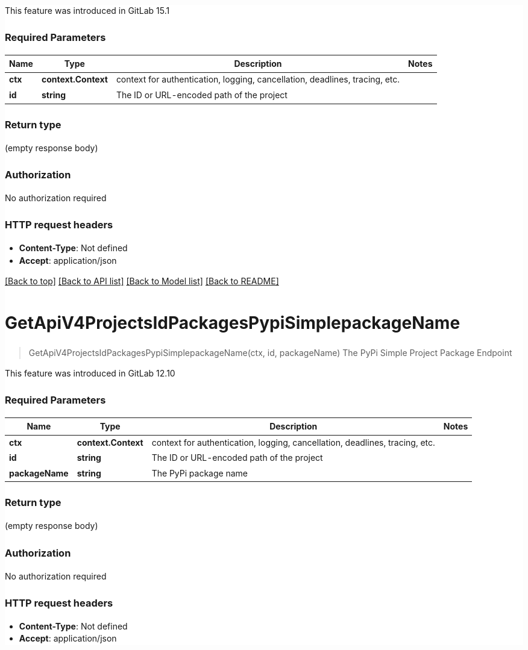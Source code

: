 This feature was introduced in GitLab 15.1

### Required Parameters

Name | Type | Description  | Notes
------------- | ------------- | ------------- | -------------
 **ctx** | **context.Context** | context for authentication, logging, cancellation, deadlines, tracing, etc.
  **id** | **string**| The ID or URL-encoded path of the project | 

### Return type

 (empty response body)

### Authorization

No authorization required

### HTTP request headers

 - **Content-Type**: Not defined
 - **Accept**: application/json

[[Back to top]](#) [[Back to API list]](../README.md#documentation-for-api-endpoints) [[Back to Model list]](../README.md#documentation-for-models) [[Back to README]](../README.md)

# **GetApiV4ProjectsIdPackagesPypiSimplepackageName**
> GetApiV4ProjectsIdPackagesPypiSimplepackageName(ctx, id, packageName)
The PyPi Simple Project Package Endpoint

This feature was introduced in GitLab 12.10

### Required Parameters

Name | Type | Description  | Notes
------------- | ------------- | ------------- | -------------
 **ctx** | **context.Context** | context for authentication, logging, cancellation, deadlines, tracing, etc.
  **id** | **string**| The ID or URL-encoded path of the project | 
  **packageName** | **string**| The PyPi package name | 

### Return type

 (empty response body)

### Authorization

No authorization required

### HTTP request headers

 - **Content-Type**: Not defined
 - **Accept**: application/json
